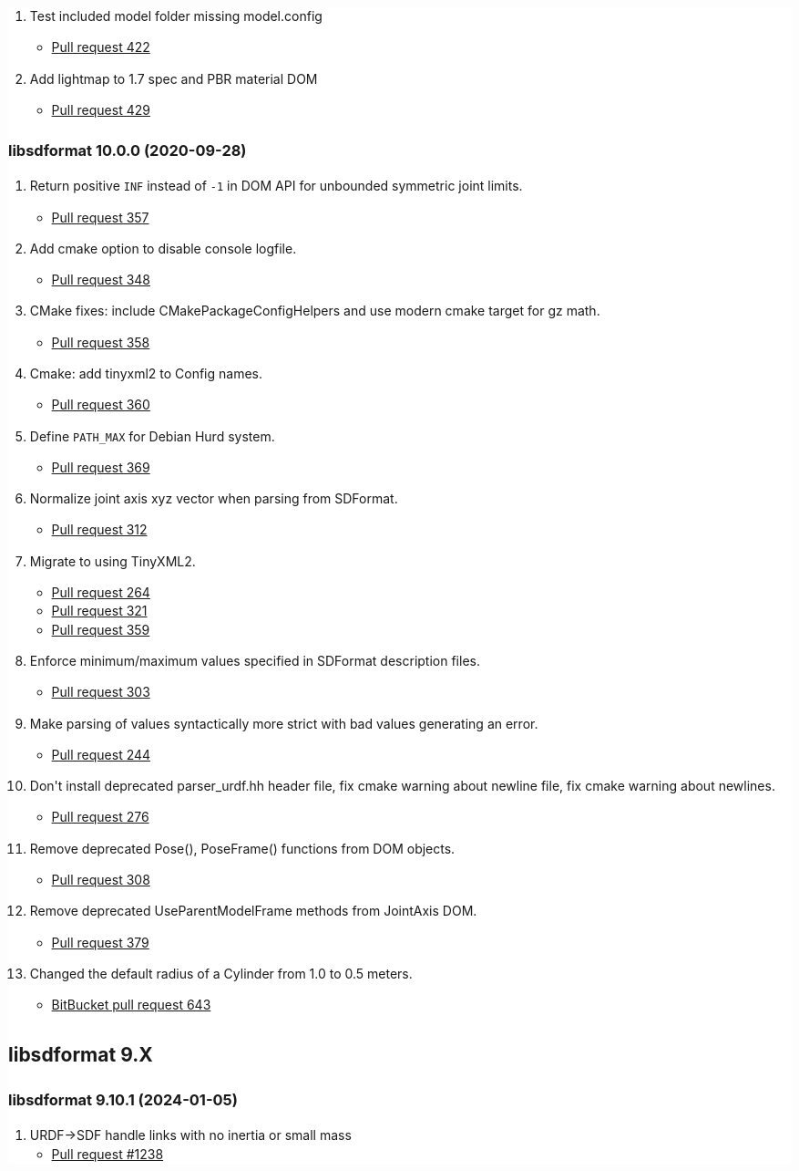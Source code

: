 1. Test included model folder missing model.config
    * [Pull request 422](https://github.com/osrf/sdformat/pull/422)

1. Add lightmap to 1.7 spec and PBR material DOM
    * [Pull request 429](https://github.com/osrf/sdformat/pull/429)

### libsdformat 10.0.0 (2020-09-28)

1. Return positive `INF` instead of `-1` in DOM API for unbounded symmetric joint limits.
    * [Pull request 357](https://github.com/osrf/sdformat/pull/357)

1. Add cmake option to disable console logfile.
    * [Pull request 348](https://github.com/osrf/sdformat/pull/348)

1. CMake fixes: include CMakePackageConfigHelpers and use modern cmake target for  gz math.
    * [Pull request 358](https://github.com/osrf/sdformat/pull/358)

1. Cmake: add tinyxml2 to Config names.
    * [Pull request 360](https://github.com/osrf/sdformat/pull/360)

1. Define `PATH_MAX` for Debian Hurd system.
    * [Pull request 369](https://github.com/osrf/sdformat/pull/369)

1. Normalize joint axis xyz vector when parsing from SDFormat.
    * [Pull request 312](https://github.com/osrf/sdformat/pull/312)

1. Migrate to using TinyXML2.
    * [Pull request 264](https://github.com/osrf/sdformat/pull/264)
    * [Pull request 321](https://github.com/osrf/sdformat/pull/321)
    * [Pull request 359](https://github.com/osrf/sdformat/pull/359)

1. Enforce minimum/maximum values specified in SDFormat description files.
    * [Pull request 303](https://github.com/osrf/sdformat/pull/303)

1. Make parsing of values syntactically more strict with bad values generating an error.
    * [Pull request 244](https://github.com/osrf/sdformat/pull/244)

1. Don't install deprecated parser\_urdf.hh header file, fix cmake warning about newline file, fix cmake warning about newlines.
    * [Pull request 276](https://github.com/osrf/sdformat/pull/276)

1. Remove deprecated Pose(), PoseFrame() functions from DOM objects.
    * [Pull request 308](https://github.com/osrf/sdformat/pull/308)

1. Remove deprecated UseParentModelFrame methods from JointAxis DOM.
    * [Pull request 379](https://github.com/osrf/sdformat/pull/379)

1. Changed the default radius of a Cylinder from 1.0 to 0.5 meters.
    * [BitBucket pull request 643](https://osrf-migration.github.io/sdformat-gh-pages/#!/osrf/sdformat/pull-requests/643)

## libsdformat 9.X

### libsdformat 9.10.1 (2024-01-05)

1. URDF->SDF handle links with no inertia or small mass
    * [Pull request #1238](https://github.com/gazebosim/sdformat/pull/1238)
